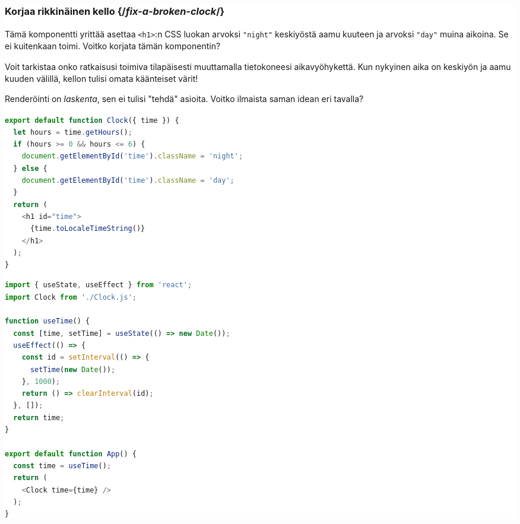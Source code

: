 </Recap>


  
<Challenges>

### Korjaa rikkinäinen kello {/*fix-a-broken-clock*/}

Tämä komponentti yrittää asettaa `<h1>`:n CSS luokan arvoksi `"night"` keskiyöstä aamu kuuteen ja arvoksi `"day"` muina aikoina. Se ei kuitenkaan toimi. Voitko korjata tämän komponentin?

Voit tarkistaa onko ratkaisusi toimiva tilapäisesti muuttamalla tietokoneesi aikavyöhykettä. Kun nykyinen aika on keskiyön ja aamu kuuden välillä, kellon tulisi omata käänteiset värit!

<Hint>

Renderöinti on *laskenta*, sen ei tulisi "tehdä" asioita. Voitko ilmaista saman idean eri tavalla?

</Hint>

<Sandpack>

```js Clock.js active
export default function Clock({ time }) {
  let hours = time.getHours();
  if (hours >= 0 && hours <= 6) {
    document.getElementById('time').className = 'night';
  } else {
    document.getElementById('time').className = 'day';
  }
  return (
    <h1 id="time">
      {time.toLocaleTimeString()}
    </h1>
  );
}
```

```js App.js hidden
import { useState, useEffect } from 'react';
import Clock from './Clock.js';

function useTime() {
  const [time, setTime] = useState(() => new Date());
  useEffect(() => {
    const id = setInterval(() => {
      setTime(new Date());
    }, 1000);
    return () => clearInterval(id);
  }, []);
  return time;
}

export default function App() {
  const time = useTime();
  return (
    <Clock time={time} />
  );
}
```
